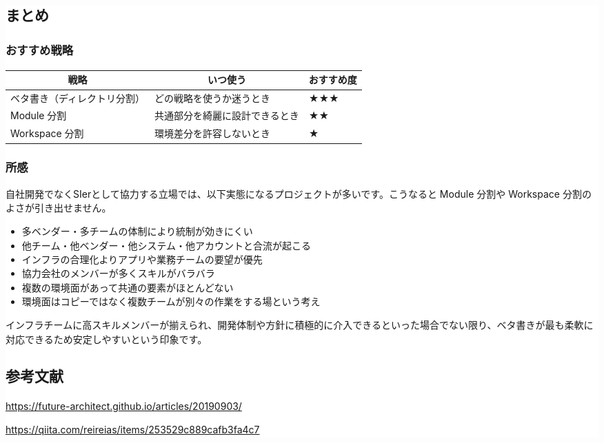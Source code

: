 ## まとめ

### おすすめ戦略

| 戦略                         | いつ使う                       | おすすめ度 |
| ---------------------------- | ------------------------------ | ---------- |
| ベタ書き（ディレクトリ分割） | どの戦略を使うか迷うとき       | ★★★     |
| Module 分割                  | 共通部分を綺麗に設計できるとき | ★★       |
| Workspace 分割               | 環境差分を許容しないとき       | ★         |

### 所感

自社開発でなくSIerとして協力する立場では、以下実態になるプロジェクトが多いです。こうなると Module 分割や Workspace 分割のよさが引き出せません。

- 多ベンダー・多チームの体制により統制が効きにくい
- 他チーム・他ベンダー・他システム・他アカウントと合流が起こる
- インフラの合理化よりアプリや業務チームの要望が優先
- 協力会社のメンバーが多くスキルがバラバラ
- 複数の環境面があって共通の要素がほとんどない
- 環境面はコピーではなく複数チームが別々の作業をする場という考え

インフラチームに高スキルメンバーが揃えられ、開発体制や方針に積極的に介入できるといった場合でない限り、ベタ書きが最も柔軟に対応できるため安定しやすいという印象です。

## 参考文献

https://future-architect.github.io/articles/20190903/

https://qiita.com/reireias/items/253529c889cafb3fa4c7
